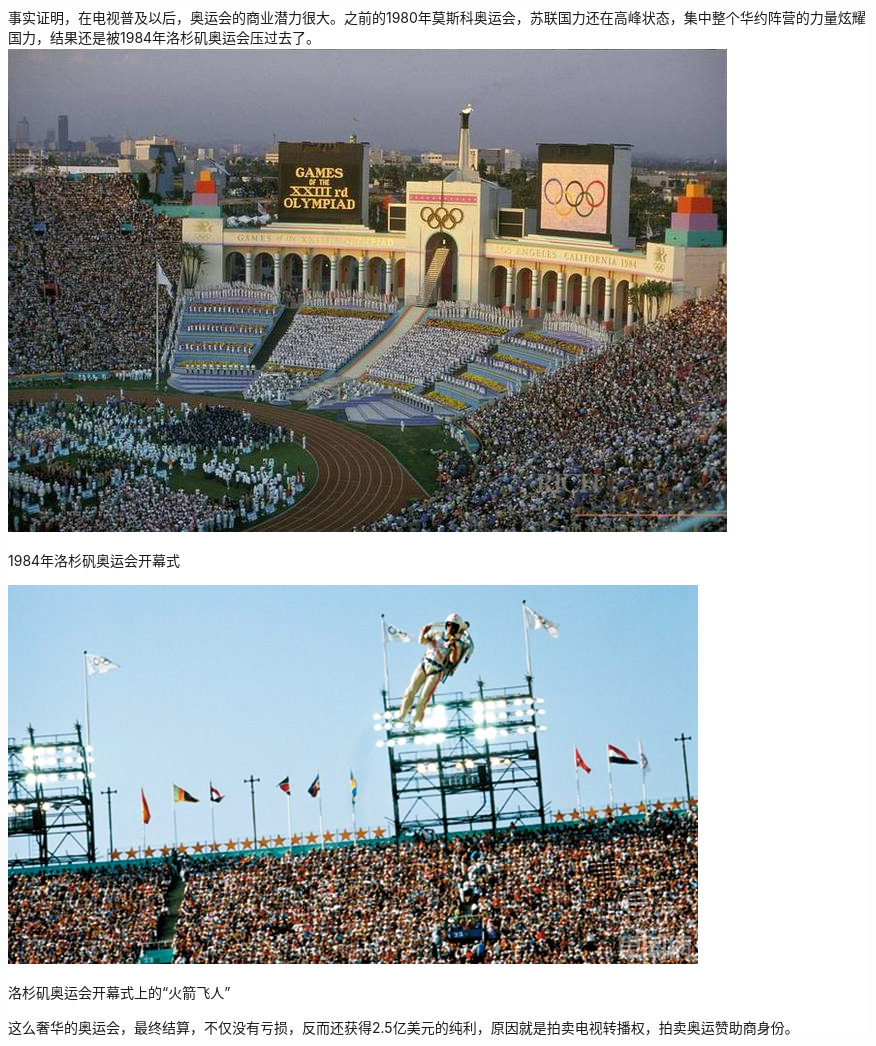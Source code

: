 事实证明，在电视普及以后，奥运会的商业潜力很大。之前的1980年莫斯科奥运会，苏联国力还在高峰状态，集中整个华约阵营的力量炫耀国力，结果还是被1984年洛杉矶奥运会压过去了。![](images/btnews/0001_0100/0090/media/image21.png)

1984年洛杉矾奥运会开幕式

![](images/btnews/0001_0100/0090/media/image22.png)

洛杉矶奥运会开幕式上的“火箭飞人”

这么奢华的奥运会，最终结算，不仅没有亏损，反而还获得2.5亿美元的纯利，原因就是拍卖电视转播权，拍卖奥运赞助商身份。
